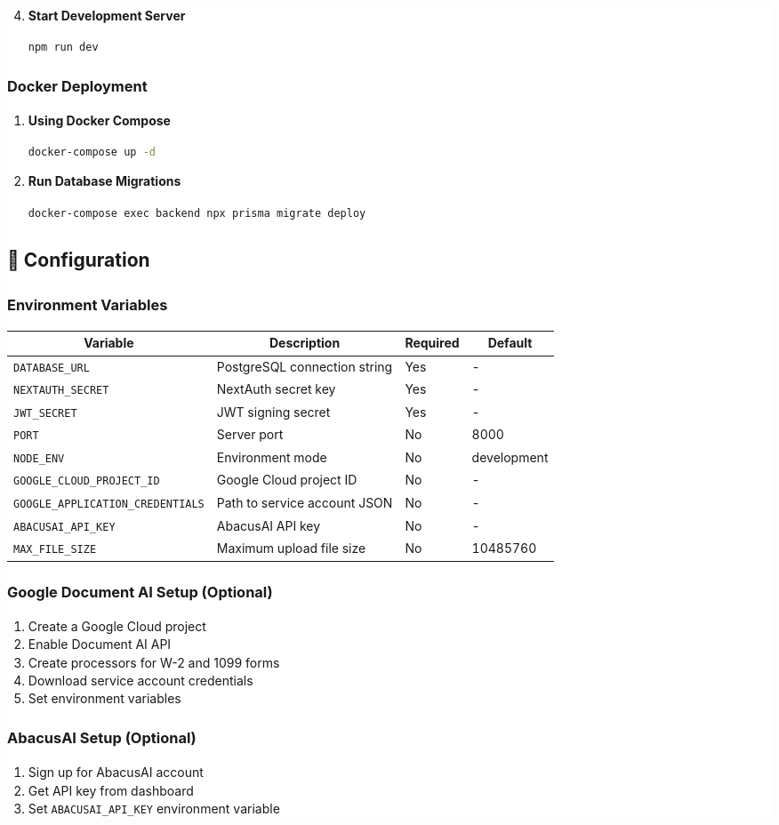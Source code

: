 4. **Start Development Server**
   ```bash
   npm run dev
   ```

### Docker Deployment

1. **Using Docker Compose**
   ```bash
   docker-compose up -d
   ```

2. **Run Database Migrations**
   ```bash
   docker-compose exec backend npx prisma migrate deploy
   ```

## 🔧 Configuration

### Environment Variables

| Variable | Description | Required | Default |
|----------|-------------|----------|---------|
| `DATABASE_URL` | PostgreSQL connection string | Yes | - |
| `NEXTAUTH_SECRET` | NextAuth secret key | Yes | - |
| `JWT_SECRET` | JWT signing secret | Yes | - |
| `PORT` | Server port | No | 8000 |
| `NODE_ENV` | Environment mode | No | development |
| `GOOGLE_CLOUD_PROJECT_ID` | Google Cloud project ID | No | - |
| `GOOGLE_APPLICATION_CREDENTIALS` | Path to service account JSON | No | - |
| `ABACUSAI_API_KEY` | AbacusAI API key | No | - |
| `MAX_FILE_SIZE` | Maximum upload file size | No | 10485760 |

### Google Document AI Setup (Optional)

1. Create a Google Cloud project
2. Enable Document AI API
3. Create processors for W-2 and 1099 forms
4. Download service account credentials
5. Set environment variables

### AbacusAI Setup (Optional)

1. Sign up for AbacusAI account
2. Get API key from dashboard
3. Set `ABACUSAI_API_KEY` environment variable
